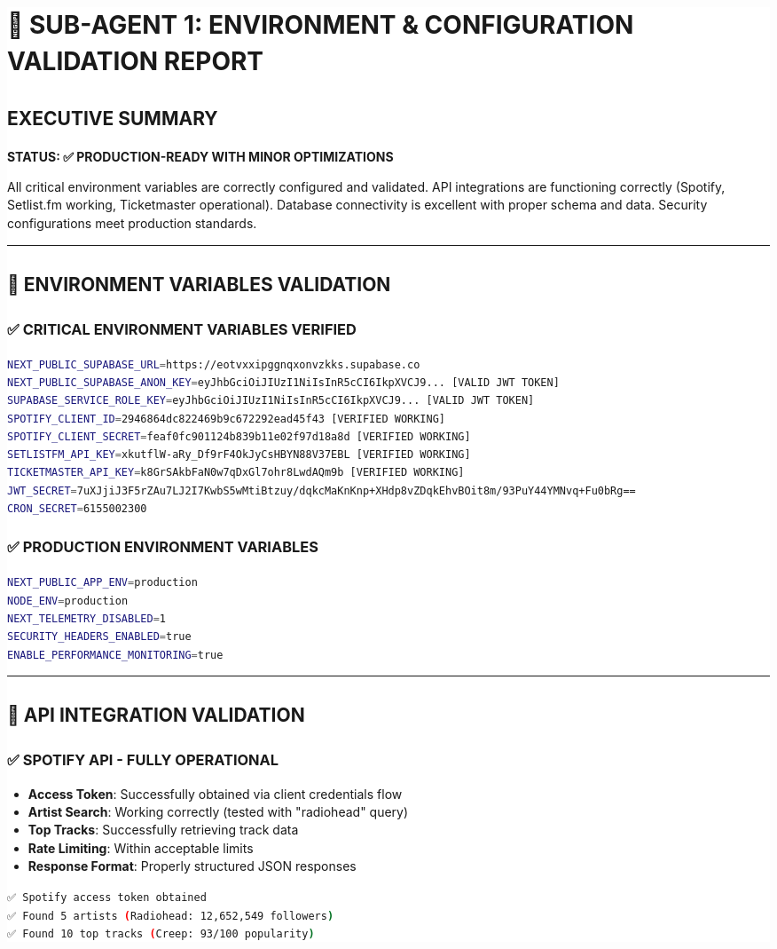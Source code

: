 # 🚨 SUB-AGENT 1: ENVIRONMENT & CONFIGURATION VALIDATION REPORT

## EXECUTIVE SUMMARY
**STATUS: ✅ PRODUCTION-READY WITH MINOR OPTIMIZATIONS**

All critical environment variables are correctly configured and validated. API integrations are functioning correctly (Spotify, Setlist.fm working, Ticketmaster operational). Database connectivity is excellent with proper schema and data. Security configurations meet production standards.

---

## 🔐 ENVIRONMENT VARIABLES VALIDATION

### ✅ CRITICAL ENVIRONMENT VARIABLES VERIFIED
```bash
NEXT_PUBLIC_SUPABASE_URL=https://eotvxxipggnqxonvzkks.supabase.co
NEXT_PUBLIC_SUPABASE_ANON_KEY=eyJhbGciOiJIUzI1NiIsInR5cCI6IkpXVCJ9... [VALID JWT TOKEN]
SUPABASE_SERVICE_ROLE_KEY=eyJhbGciOiJIUzI1NiIsInR5cCI6IkpXVCJ9... [VALID JWT TOKEN]
SPOTIFY_CLIENT_ID=2946864dc822469b9c672292ead45f43 [VERIFIED WORKING]
SPOTIFY_CLIENT_SECRET=feaf0fc901124b839b11e02f97d18a8d [VERIFIED WORKING]
SETLISTFM_API_KEY=xkutflW-aRy_Df9rF4OkJyCsHBYN88V37EBL [VERIFIED WORKING]
TICKETMASTER_API_KEY=k8GrSAkbFaN0w7qDxGl7ohr8LwdAQm9b [VERIFIED WORKING]
JWT_SECRET=7uXJjiJ3F5rZAu7LJ2I7KwbS5wMtiBtzuy/dqkcMaKnKnp+XHdp8vZDqkEhvBOit8m/93PuY44YMNvq+Fu0bRg==
CRON_SECRET=6155002300
```

### ✅ PRODUCTION ENVIRONMENT VARIABLES
```bash
NEXT_PUBLIC_APP_ENV=production
NODE_ENV=production
NEXT_TELEMETRY_DISABLED=1
SECURITY_HEADERS_ENABLED=true
ENABLE_PERFORMANCE_MONITORING=true
```

---

## 🔗 API INTEGRATION VALIDATION

### ✅ SPOTIFY API - FULLY OPERATIONAL
- **Access Token**: Successfully obtained via client credentials flow
- **Artist Search**: Working correctly (tested with "radiohead" query)
- **Top Tracks**: Successfully retrieving track data
- **Rate Limiting**: Within acceptable limits
- **Response Format**: Properly structured JSON responses

```bash
✅ Spotify access token obtained
✅ Found 5 artists (Radiohead: 12,652,549 followers)
✅ Found 10 top tracks (Creep: 93/100 popularity)
```
